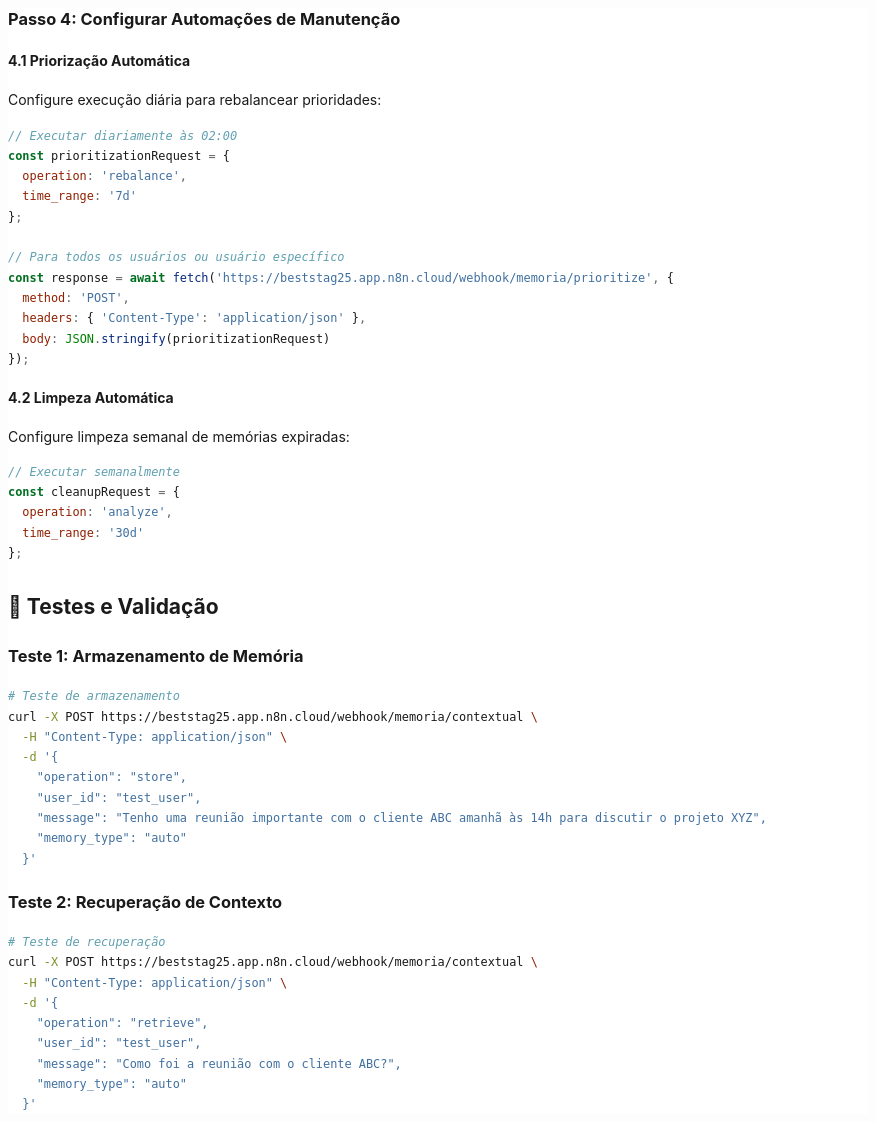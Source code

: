 
### Passo 4: Configurar Automações de Manutenção

#### 4.1 Priorização Automática
Configure execução diária para rebalancear prioridades:

```javascript
// Executar diariamente às 02:00
const prioritizationRequest = {
  operation: 'rebalance',
  time_range: '7d'
};

// Para todos os usuários ou usuário específico
const response = await fetch('https://beststag25.app.n8n.cloud/webhook/memoria/prioritize', {
  method: 'POST',
  headers: { 'Content-Type': 'application/json' },
  body: JSON.stringify(prioritizationRequest)
});
```

#### 4.2 Limpeza Automática
Configure limpeza semanal de memórias expiradas:

```javascript
// Executar semanalmente
const cleanupRequest = {
  operation: 'analyze',
  time_range: '30d'
};
```

## 🧪 Testes e Validação

### Teste 1: Armazenamento de Memória
```bash
# Teste de armazenamento
curl -X POST https://beststag25.app.n8n.cloud/webhook/memoria/contextual \
  -H "Content-Type: application/json" \
  -d '{
    "operation": "store",
    "user_id": "test_user",
    "message": "Tenho uma reunião importante com o cliente ABC amanhã às 14h para discutir o projeto XYZ",
    "memory_type": "auto"
  }'
```

### Teste 2: Recuperação de Contexto
```bash
# Teste de recuperação
curl -X POST https://beststag25.app.n8n.cloud/webhook/memoria/contextual \
  -H "Content-Type: application/json" \
  -d '{
    "operation": "retrieve",
    "user_id": "test_user",
    "message": "Como foi a reunião com o cliente ABC?",
    "memory_type": "auto"
  }'
```
